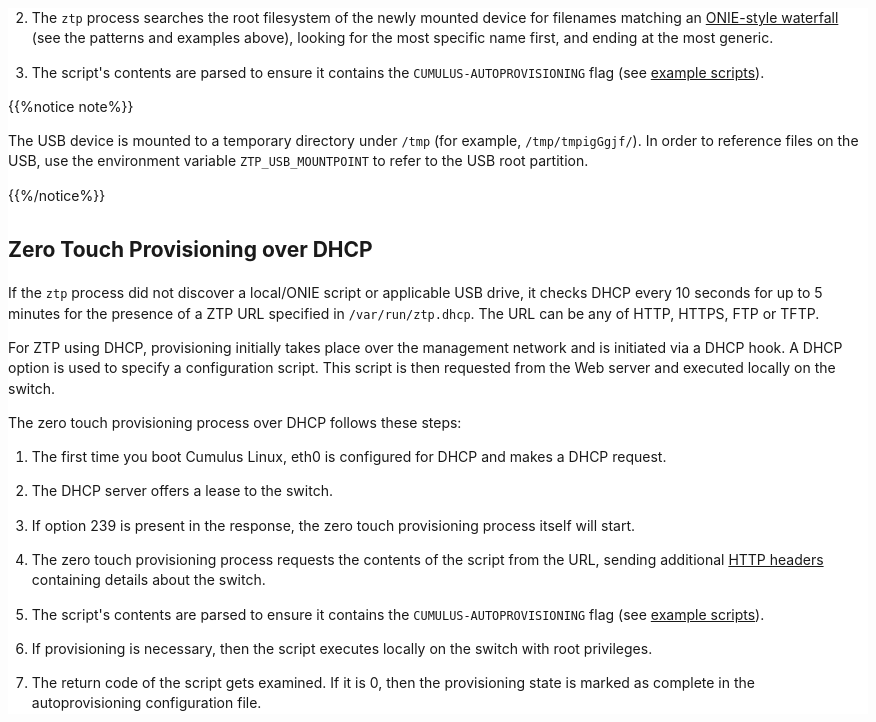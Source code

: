 2.  The `ztp` process searches the root filesystem of the newly mounted
    device for filenames matching an [ONIE-style
    waterfall](https://github.com/opencomputeproject/onie/wiki/Quick-Start-Guide#directly-connected-scenario)
    (see the patterns and examples above), looking for the most specific
    name first, and ending at the most generic.

3.  The script's contents are parsed to ensure it contains the
    `CUMULUS-AUTOPROVISIONING` flag (see [example
    scripts](#src-5126812_ZeroTouchProvisioning-ZTP-example_scripts)).

{{%notice note%}}

The USB device is mounted to a temporary directory under `/tmp` (for
example, `/tmp/tmpigGgjf/`). In order to reference files on the USB, use
the environment variable `ZTP_USB_MOUNTPOINT` to refer to the USB root
partition.

{{%/notice%}}

## Zero Touch Provisioning over DHCP</span>

If the `ztp` process did not discover a local/ONIE script or applicable
USB drive, it checks DHCP every 10 seconds for up to 5 minutes for the
presence of a ZTP URL specified in `/var/run/ztp.dhcp`. The URL can be
any of HTTP, HTTPS, FTP or TFTP.

For ZTP using DHCP, provisioning initially takes place over the
management network and is initiated via a DHCP hook. A DHCP option is
used to specify a configuration script. This script is then requested
from the Web server and executed locally on the switch.

The zero touch provisioning process over DHCP follows these steps:

1.  The first time you boot Cumulus Linux, eth0 is configured for DHCP
    and makes a DHCP request.

2.  The DHCP server offers a lease to the switch.

3.  If option 239 is present in the response, the zero touch
    provisioning process itself will start.

4.  The zero touch provisioning process requests the contents of the
    script from the URL, sending additional [HTTP
    headers](#src-5126812_ZeroTouchProvisioning-ZTP-http_headers)
    containing details about the switch.

5.  The script's contents are parsed to ensure it contains the
    `CUMULUS-AUTOPROVISIONING` flag (see [example
    scripts](#src-5126812_ZeroTouchProvisioning-ZTP-example_scripts)).

6.  If provisioning is necessary, then the script executes locally on
    the switch with root privileges.

7.  The return code of the script gets examined. If it is 0, then the
    provisioning state is marked as complete in the autoprovisioning
    configuration file.
